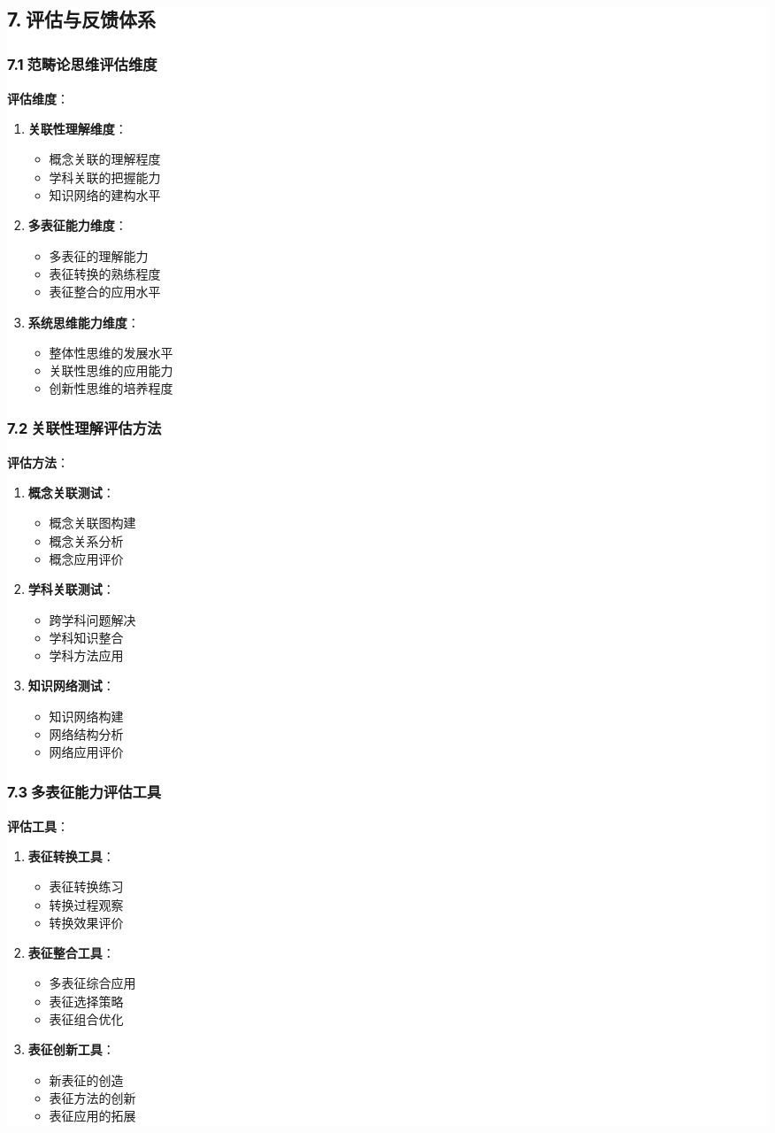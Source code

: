 ## 7. 评估与反馈体系

### 7.1 范畴论思维评估维度

**评估维度**：

1. **关联性理解维度**：
   - 概念关联的理解程度
   - 学科关联的把握能力
   - 知识网络的建构水平

2. **多表征能力维度**：
   - 多表征的理解能力
   - 表征转换的熟练程度
   - 表征整合的应用水平

3. **系统思维能力维度**：
   - 整体性思维的发展水平
   - 关联性思维的应用能力
   - 创新性思维的培养程度

### 7.2 关联性理解评估方法

**评估方法**：

1. **概念关联测试**：
   - 概念关联图构建
   - 概念关系分析
   - 概念应用评价

2. **学科关联测试**：
   - 跨学科问题解决
   - 学科知识整合
   - 学科方法应用

3. **知识网络测试**：
   - 知识网络构建
   - 网络结构分析
   - 网络应用评价

### 7.3 多表征能力评估工具

**评估工具**：

1. **表征转换工具**：
   - 表征转换练习
   - 转换过程观察
   - 转换效果评价

2. **表征整合工具**：
   - 多表征综合应用
   - 表征选择策略
   - 表征组合优化

3. **表征创新工具**：
   - 新表征的创造
   - 表征方法的创新
   - 表征应用的拓展
